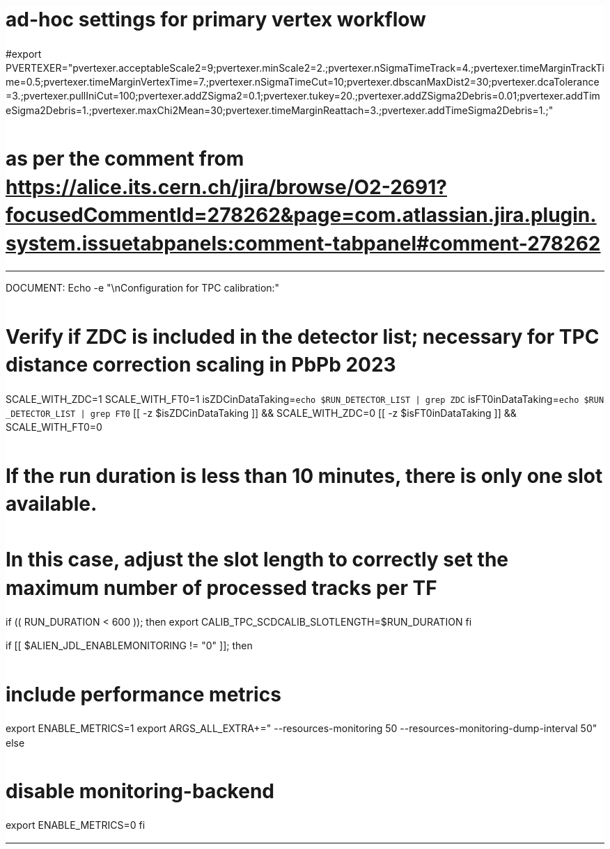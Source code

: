 
# ad-hoc settings for primary vertex workflow
#export PVERTEXER="pvertexer.acceptableScale2=9;pvertexer.minScale2=2.;pvertexer.nSigmaTimeTrack=4.;pvertexer.timeMarginTrackTime=0.5;pvertexer.timeMarginVertexTime=7.;pvertexer.nSigmaTimeCut=10;pvertexer.dbscanMaxDist2=30;pvertexer.dcaTolerance=3.;pvertexer.pullIniCut=100;pvertexer.addZSigma2=0.1;pvertexer.tukey=20.;pvertexer.addZSigma2Debris=0.01;pvertexer.addTimeSigma2Debris=1.;pvertexer.maxChi2Mean=30;pvertexer.timeMarginReattach=3.;pvertexer.addTimeSigma2Debris=1.;"
# as per the comment from https://alice.its.cern.ch/jira/browse/O2-2691?focusedCommentId=278262&page=com.atlassian.jira.plugin.system.issuetabpanels:comment-tabpanel#comment-278262

---

DOCUMENT:
    Echo -e "\nConfiguration for TPC calibration:"
# Verify if ZDC is included in the detector list; necessary for TPC distance correction scaling in PbPb 2023
SCALE_WITH_ZDC=1
SCALE_WITH_FT0=1
isZDCinDataTaking=`echo $RUN_DETECTOR_LIST | grep ZDC`
isFT0inDataTaking=`echo $RUN_DETECTOR_LIST | grep FT0`
[[ -z $isZDCinDataTaking ]] && SCALE_WITH_ZDC=0
[[ -z $isFT0inDataTaking ]] && SCALE_WITH_FT0=0

# If the run duration is less than 10 minutes, there is only one slot available.
# In this case, adjust the slot length to correctly set the maximum number of processed tracks per TF
if (( RUN_DURATION < 600 )); then
  export CALIB_TPC_SCDCALIB_SLOTLENGTH=$RUN_DURATION
fi

if [[ $ALIEN_JDL_ENABLEMONITORING != "0" ]]; then
  # include performance metrics
  export ENABLE_METRICS=1
  export ARGS_ALL_EXTRA+=" --resources-monitoring 50 --resources-monitoring-dump-interval 50"
else
  # disable monitoring-backend
  export ENABLE_METRICS=0
fi

---